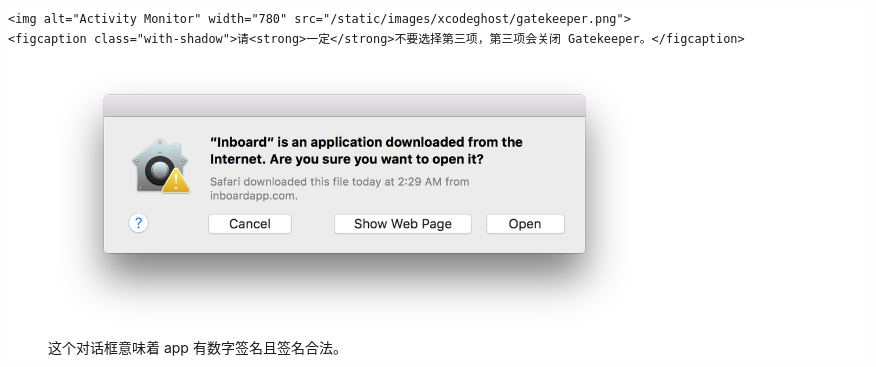     <img alt="Activity Monitor" width="780" src="/static/images/xcodeghost/gatekeeper.png">
    <figcaption class="with-shadow">请<strong>一定</strong>不要选择第三项，第三项会关闭 Gatekeeper。</figcaption>
</figure>

<figure>
    <img alt="Activity Monitor" width="593" src="/static/images/xcodeghost/valid-sign.png">
    <figcaption class="with-shadow">这个对话框意味着 app 有数字签名且签名合法。</figcaption>